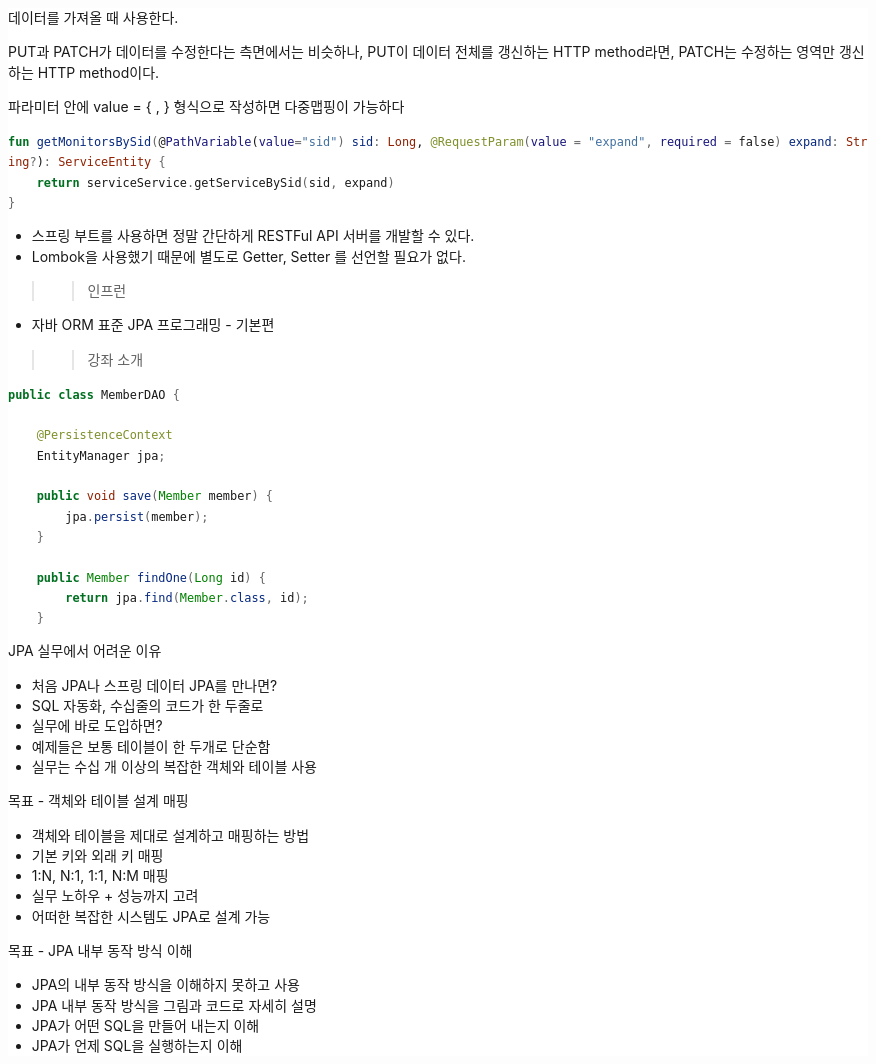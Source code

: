 데이터를 가져올 때 사용한다. 

PUT과 PATCH가 데이터를 수정한다는 측면에서는 비슷하나,
PUT이 데이터 전체를 갱신하는 HTTP method라면, PATCH는 수정하는 영역만 갱신하는 HTTP method이다. 

파라미터 안에 value = { , } 형식으로 작성하면 다중맵핑이 가능하다 

```kotlin
fun getMonitorsBySid(@PathVariable(value="sid") sid: Long, @RequestParam(value = "expand", required = false) expand: String?): ServiceEntity {
	return serviceService.getServiceBySid(sid, expand)
} 
```

- 스프링 부트를 사용하면 정말 간단하게 RESTFul API 서버를 개발할 수 있다.
- Lombok을 사용했기 때문에 별도로 Getter, Setter 를 선언할 필요가 없다.

>> 인프런 

- 자바 ORM 표준 JPA 프로그래밍 - 기본편

>> 강좌 소개 

```java
public class MemberDAO {
	
	@PersistenceContext
	EntityManager jpa;

	public void save(Member member) {
		jpa.persist(member);
	}

	public Member findOne(Long id) {
		return jpa.find(Member.class, id);
	} 
```

JPA 실무에서 어려운 이유 

- 처음 JPA나 스프링 데이터 JPA를 만나면?
- SQL 자동화, 수십줄의 코드가 한 두줄로
- 실무에 바로 도입하면?
- 예제들은 보통 테이블이 한 두개로 단순함
- 실무는 수십 개 이상의 복잡한 객체와 테이블 사용

목표 - 객체와 테이블 설계 매핑 

- 객체와 테이블을 제대로 설계하고 매핑하는 방법
- 기본 키와 외래 키 매핑
- 1:N, N:1, 1:1, N:M 매핑
- 실무 노하우 + 성능까지 고려
- 어떠한 복잡한 시스템도 JPA로 설계 가능

목표 - JPA 내부 동작 방식 이해 

- JPA의 내부 동작 방식을 이해하지 못하고 사용
- JPA 내부 동작 방식을 그림과 코드로 자세히 설명
- JPA가 어떤 SQL을 만들어 내는지 이해
- JPA가 언제 SQL을 실행하는지 이해
